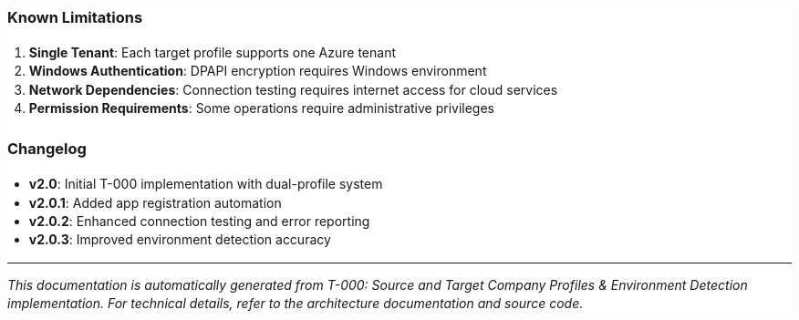 ### Known Limitations
1. **Single Tenant**: Each target profile supports one Azure tenant
2. **Windows Authentication**: DPAPI encryption requires Windows environment
3. **Network Dependencies**: Connection testing requires internet access for cloud services
4. **Permission Requirements**: Some operations require administrative privileges

### Changelog
- **v2.0**: Initial T-000 implementation with dual-profile system
- **v2.0.1**: Added app registration automation
- **v2.0.2**: Enhanced connection testing and error reporting
- **v2.0.3**: Improved environment detection accuracy

---

*This documentation is automatically generated from T-000: Source and Target Company Profiles & Environment Detection implementation. For technical details, refer to the architecture documentation and source code.*